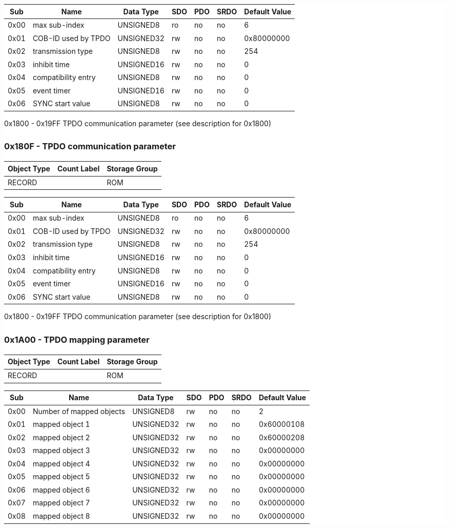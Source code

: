 | Sub  | Name                  | Data Type  | SDO | PDO | SRDO | Default Value |
| ---- | --------------------- | ---------- | --- | --- | ---- | ------------- |
| 0x00 | max sub-index         | UNSIGNED8  | ro  | no  | no   | 6             |
| 0x01 | COB-ID used by TPDO   | UNSIGNED32 | rw  | no  | no   | 0x80000000    |
| 0x02 | transmission type     | UNSIGNED8  | rw  | no  | no   | 254           |
| 0x03 | inhibit time          | UNSIGNED16 | rw  | no  | no   | 0             |
| 0x04 | compatibility entry   | UNSIGNED8  | rw  | no  | no   | 0             |
| 0x05 | event timer           | UNSIGNED16 | rw  | no  | no   | 0             |
| 0x06 | SYNC start value      | UNSIGNED8  | rw  | no  | no   | 0             |

0x1800 - 0x19FF TPDO communication parameter (see description for 0x1800)

### 0x180F - TPDO communication parameter
| Object Type | Count Label    | Storage Group  |
| ----------- | -------------- | -------------- |
| RECORD      |                | ROM            |

| Sub  | Name                  | Data Type  | SDO | PDO | SRDO | Default Value |
| ---- | --------------------- | ---------- | --- | --- | ---- | ------------- |
| 0x00 | max sub-index         | UNSIGNED8  | ro  | no  | no   | 6             |
| 0x01 | COB-ID used by TPDO   | UNSIGNED32 | rw  | no  | no   | 0x80000000    |
| 0x02 | transmission type     | UNSIGNED8  | rw  | no  | no   | 254           |
| 0x03 | inhibit time          | UNSIGNED16 | rw  | no  | no   | 0             |
| 0x04 | compatibility entry   | UNSIGNED8  | rw  | no  | no   | 0             |
| 0x05 | event timer           | UNSIGNED16 | rw  | no  | no   | 0             |
| 0x06 | SYNC start value      | UNSIGNED8  | rw  | no  | no   | 0             |

0x1800 - 0x19FF TPDO communication parameter (see description for 0x1800)

### 0x1A00 - TPDO mapping parameter
| Object Type | Count Label    | Storage Group  |
| ----------- | -------------- | -------------- |
| RECORD      |                | ROM            |

| Sub  | Name                  | Data Type  | SDO | PDO | SRDO | Default Value |
| ---- | --------------------- | ---------- | --- | --- | ---- | ------------- |
| 0x00 | Number of mapped objects| UNSIGNED8  | rw  | no  | no   | 2             |
| 0x01 | mapped object 1       | UNSIGNED32 | rw  | no  | no   | 0x60000108    |
| 0x02 | mapped object 2       | UNSIGNED32 | rw  | no  | no   | 0x60000208    |
| 0x03 | mapped object 3       | UNSIGNED32 | rw  | no  | no   | 0x00000000    |
| 0x04 | mapped object 4       | UNSIGNED32 | rw  | no  | no   | 0x00000000    |
| 0x05 | mapped object 5       | UNSIGNED32 | rw  | no  | no   | 0x00000000    |
| 0x06 | mapped object 6       | UNSIGNED32 | rw  | no  | no   | 0x00000000    |
| 0x07 | mapped object 7       | UNSIGNED32 | rw  | no  | no   | 0x00000000    |
| 0x08 | mapped object 8       | UNSIGNED32 | rw  | no  | no   | 0x00000000    |
